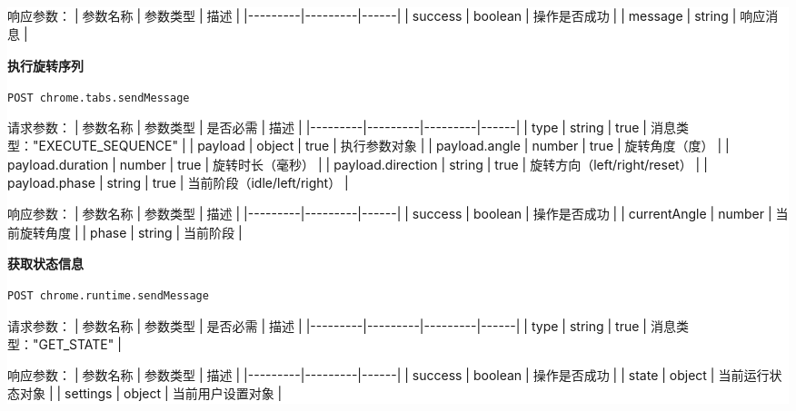 响应参数：
| 参数名称 | 参数类型 | 描述 |
|---------|---------|------|
| success | boolean | 操作是否成功 |
| message | string | 响应消息 |

**执行旋转序列**
```
POST chrome.tabs.sendMessage
```

请求参数：
| 参数名称 | 参数类型 | 是否必需 | 描述 |
|---------|---------|---------|------|
| type | string | true | 消息类型："EXECUTE_SEQUENCE" |
| payload | object | true | 执行参数对象 |
| payload.angle | number | true | 旋转角度（度） |
| payload.duration | number | true | 旋转时长（毫秒） |
| payload.direction | string | true | 旋转方向（left/right/reset） |
| payload.phase | string | true | 当前阶段（idle/left/right） |

响应参数：
| 参数名称 | 参数类型 | 描述 |
|---------|---------|------|
| success | boolean | 操作是否成功 |
| currentAngle | number | 当前旋转角度 |
| phase | string | 当前阶段 |

**获取状态信息**
```
POST chrome.runtime.sendMessage
```

请求参数：
| 参数名称 | 参数类型 | 是否必需 | 描述 |
|---------|---------|---------|------|
| type | string | true | 消息类型："GET_STATE" |

响应参数：
| 参数名称 | 参数类型 | 描述 |
|---------|---------|------|
| success | boolean | 操作是否成功 |
| state | object | 当前运行状态对象 |
| settings | object | 当前用户设置对象 |
